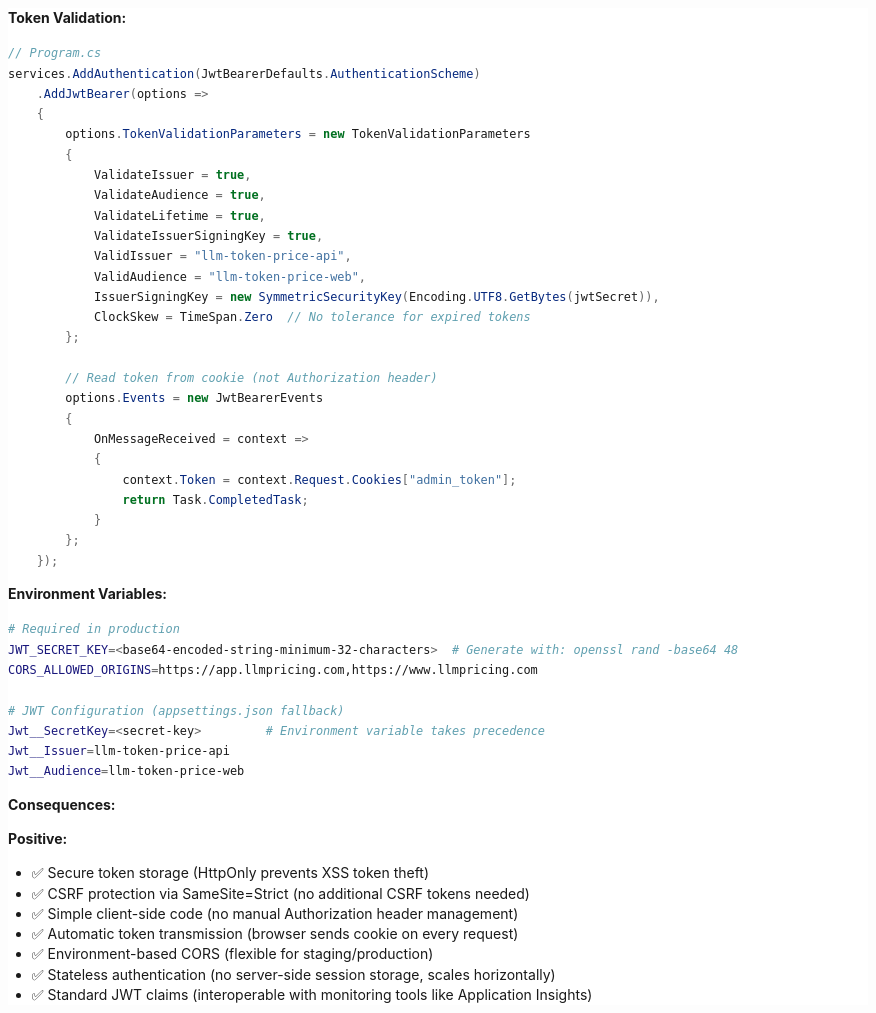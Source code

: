 **Token Validation:**
```csharp
// Program.cs
services.AddAuthentication(JwtBearerDefaults.AuthenticationScheme)
    .AddJwtBearer(options =>
    {
        options.TokenValidationParameters = new TokenValidationParameters
        {
            ValidateIssuer = true,
            ValidateAudience = true,
            ValidateLifetime = true,
            ValidateIssuerSigningKey = true,
            ValidIssuer = "llm-token-price-api",
            ValidAudience = "llm-token-price-web",
            IssuerSigningKey = new SymmetricSecurityKey(Encoding.UTF8.GetBytes(jwtSecret)),
            ClockSkew = TimeSpan.Zero  // No tolerance for expired tokens
        };

        // Read token from cookie (not Authorization header)
        options.Events = new JwtBearerEvents
        {
            OnMessageReceived = context =>
            {
                context.Token = context.Request.Cookies["admin_token"];
                return Task.CompletedTask;
            }
        };
    });
```

**Environment Variables:**
```bash
# Required in production
JWT_SECRET_KEY=<base64-encoded-string-minimum-32-characters>  # Generate with: openssl rand -base64 48
CORS_ALLOWED_ORIGINS=https://app.llmpricing.com,https://www.llmpricing.com

# JWT Configuration (appsettings.json fallback)
Jwt__SecretKey=<secret-key>         # Environment variable takes precedence
Jwt__Issuer=llm-token-price-api
Jwt__Audience=llm-token-price-web
```

**Consequences:**

**Positive:**
- ✅ Secure token storage (HttpOnly prevents XSS token theft)
- ✅ CSRF protection via SameSite=Strict (no additional CSRF tokens needed)
- ✅ Simple client-side code (no manual Authorization header management)
- ✅ Automatic token transmission (browser sends cookie on every request)
- ✅ Environment-based CORS (flexible for staging/production)
- ✅ Stateless authentication (no server-side session storage, scales horizontally)
- ✅ Standard JWT claims (interoperable with monitoring tools like Application Insights)
